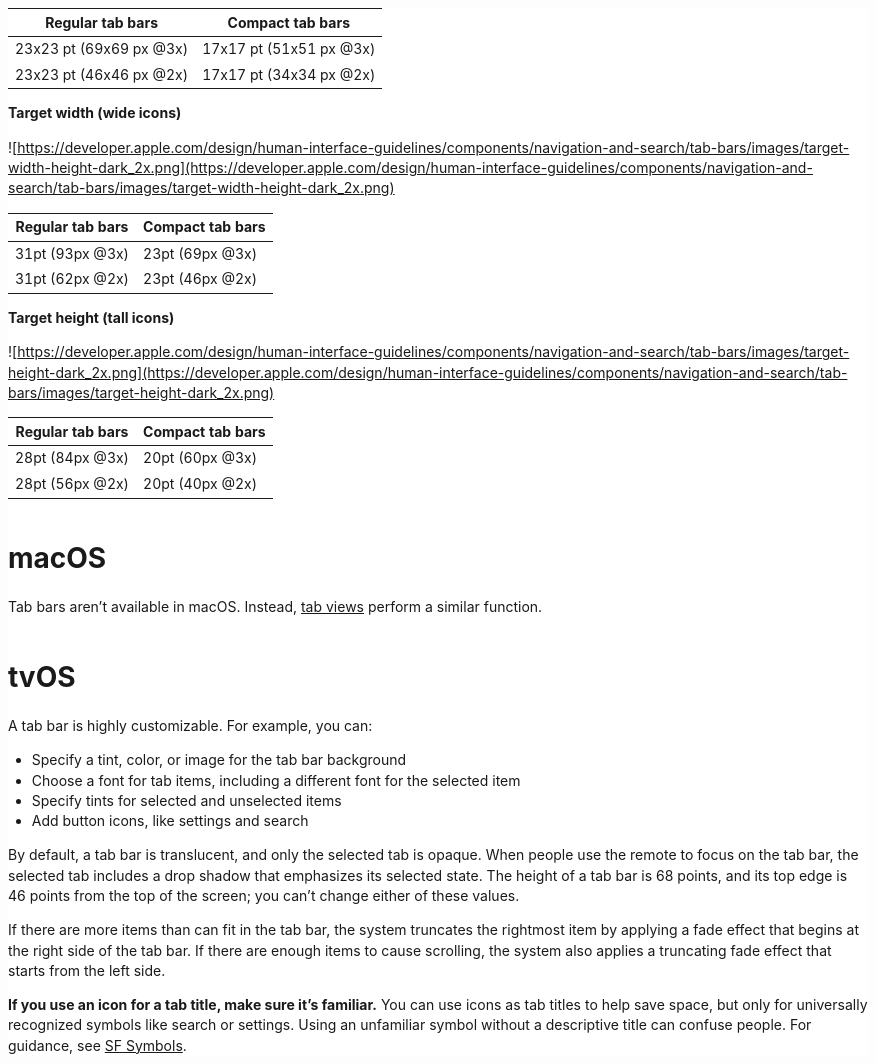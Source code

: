 | Regular tab bars | Compact tab bars |
| --- | --- |
| 23x23 pt (69x69 px @3x) | 17x17 pt (51x51 px @3x) |
| 23x23 pt (46x46 px @2x) | 17x17 pt (34x34 px @2x) |

**Target width (wide icons)**

![https://developer.apple.com/design/human-interface-guidelines/components/navigation-and-search/tab-bars/images/target-width-height-dark_2x.png](https://developer.apple.com/design/human-interface-guidelines/components/navigation-and-search/tab-bars/images/target-width-height-dark_2x.png)

| Regular tab bars | Compact tab bars |
| --- | --- |
| 31pt (93px @3x) | 23pt (69px @3x) |
| 31pt (62px @2x) | 23pt (46px @2x) |

**Target height (tall icons)**

![https://developer.apple.com/design/human-interface-guidelines/components/navigation-and-search/tab-bars/images/target-height-dark_2x.png](https://developer.apple.com/design/human-interface-guidelines/components/navigation-and-search/tab-bars/images/target-height-dark_2x.png)

| Regular tab bars | Compact tab bars |
| --- | --- |
| 28pt (84px @3x) | 20pt (60px @3x) |
| 28pt (56px @2x) | 20pt (40px @2x) |

# **macOS**

Tab bars aren’t available in macOS. Instead, [tab views](https://developer.apple.com/design/human-interface-guidelines/components/layout-and-organization/tab-views) perform a similar function.

# **tvOS**

A tab bar is highly customizable. For example, you can:

- Specify a tint, color, or image for the tab bar background
- Choose a font for tab items, including a different font for the selected item
- Specify tints for selected and unselected items
- Add button icons, like settings and search

By default, a tab bar is translucent, and only the selected tab is opaque. When people use the remote to focus on the tab bar, the selected tab includes a drop shadow that emphasizes its selected state. The height of a tab bar is 68 points, and its top edge is 46 points from the top of the screen; you can’t change either of these values.

If there are more items than can fit in the tab bar, the system truncates the rightmost item by applying a fade effect that begins at the right side of the tab bar. If there are enough items to cause scrolling, the system also applies a truncating fade effect that starts from the left side.

**If you use an icon for a tab title, make sure it’s familiar.** You can use icons as tab titles to help save space, but only for universally recognized symbols like search or settings. Using an unfamiliar symbol without a descriptive title can confuse people. For guidance, see [SF Symbols](https://developer.apple.com/design/human-interface-guidelines/foundations/sf-symbols).
